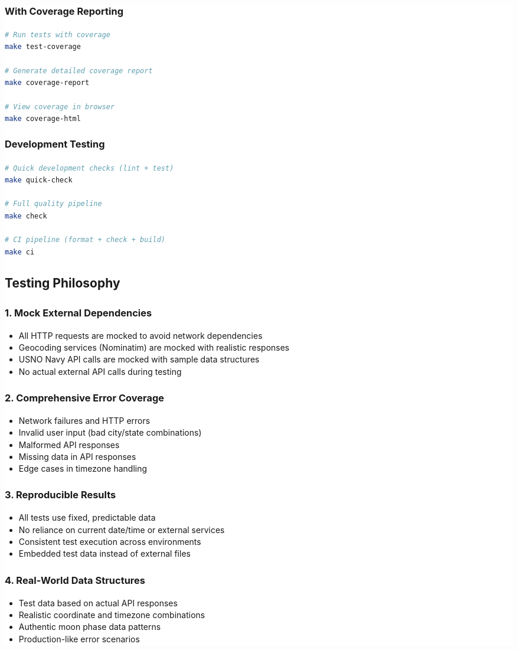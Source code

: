 ### With Coverage Reporting
```bash
# Run tests with coverage
make test-coverage

# Generate detailed coverage report
make coverage-report

# View coverage in browser
make coverage-html
```

### Development Testing
```bash
# Quick development checks (lint + test)
make quick-check

# Full quality pipeline
make check

# CI pipeline (format + check + build)
make ci
```

## Testing Philosophy

### 1. **Mock External Dependencies**
- All HTTP requests are mocked to avoid network dependencies
- Geocoding services (Nominatim) are mocked with realistic responses
- USNO Navy API calls are mocked with sample data structures
- No actual external API calls during testing

### 2. **Comprehensive Error Coverage**
- Network failures and HTTP errors
- Invalid user input (bad city/state combinations)
- Malformed API responses
- Missing data in API responses
- Edge cases in timezone handling

### 3. **Reproducible Results**
- All tests use fixed, predictable data
- No reliance on current date/time or external services
- Consistent test execution across environments
- Embedded test data instead of external files

### 4. **Real-World Data Structures**
- Test data based on actual API responses
- Realistic coordinate and timezone combinations
- Authentic moon phase data patterns
- Production-like error scenarios

